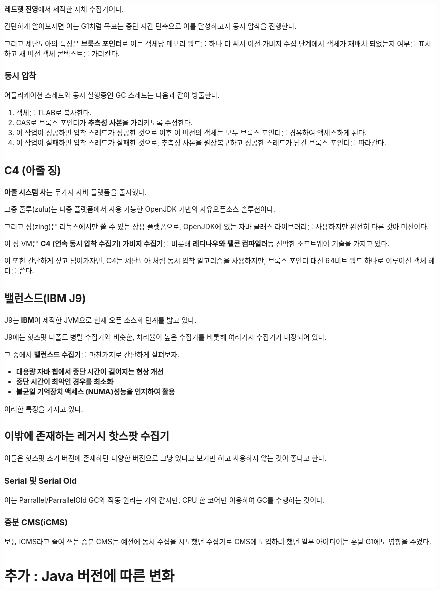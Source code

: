 **레드햇 진영**에서 제작한 자체 수집기이다.

간단하게 알아보자면 이는 G1처럼 목표는 중단 시간 단축으로 이를 달성하고자 동시 압착을 진행한다.

그리고 셰난도아의 특징은 **브룩스 포인터**로 이는 객체당 메모리 워드를 하나 더 써서 이전 가비지 수집 단계에서 객체가 재배치 되었는지 여부를 표시하고 새 버전 객체 콘텍스트를 가리킨다.

### 동시 압착

어플리케이션 스레드와 동시 실행중인 GC 스레드는 다음과 같이 방출한다.

1. 객체를 TLAB로 복사한다.
2. CAS로 브룩스 포인터가 **추측성 사본**을 가리키도록 수정한다.
3. 이 작업이 성공하면 압착 스레드가 성공한 것으로 이후 이 버전의 객체는 모두 브룩스 포인터를 경유하여 액세스하게 된다.
4. 이 작업이 실패하면 압착 스레드가 실패한 것으로, 추측성 사본을 원상복구하고 성공한 스레드가 남긴 브룩스 포인터를 따라간다.

## C4 (아줄 징)

**아줄 시스템 사**는 두가지 자바 플랫폼을 출시했다.

그중 줄루(zulu)는 다중 플랫폼에서 사용 가능한 OpenJDK 기반의 자유오픈소스 솔루션이다.

그리고 징(zing)은 리눅스에서만 쓸 수 있는 상용 플랫폼으로, OpenJDK에 있는 자바 클래스 라이브러리를 사용하지만 완전히 다른 갓아 머신이다.

이 징 VM은 **C4 (연속 동시 압착 수집기) 가비지 수집기**를 비롯해 **레디나우와** **팰콘 컴파일러**등 신박한 소프트웨어 기술을 가지고 있다.

이 또한 간단하게 짚고 넘어가자면, C4는 셰난도아 처럼 동시 압착 알고리즘을 사용하지만, 브룩스 포인터 대신 64비트 워드 하나로 이루어진 객체 헤더를 쓴다.

## 밸런스드(IBM J9)

J9는 **IBM**이 제작한 JVM으로 현재 오픈 소스화 단계를 밟고 있다.

J9에는 핫스팟 디폴트 병렬 수집기와 비슷한, 처리율이 높은 수집기를 비롯해 여러가지 수집기가 내장되어 있다.

그 중에서 **밸런스드 수집기**를 마찬가지로 간단하게 살펴보자.

- **대용량 자바 힙에서 중단 시간이 길어지는 현상 개선**
- **중단 시간이 최악인 경우를 최소화**
- **불균일 기억장치 액세스 (NUMA)성능을 인지하여 활용**

이러한 특징을 가지고 있다.

## 이밖에 존재하는 레거시 핫스팟 수집기

이들은 핫스팟 초기 버전에 존재하던 다양한 버전으로 그냥 있다고 보기만 하고 사용하지 않는 것이 좋다고 한다.

### Serial 및 Serial Old

이는 Parrallel/ParrallelOld GC와 작동 원리는 거의 같지만, CPU 한 코어만 이용하여 GC를 수행하는 것이다.

### 증분 CMS(iCMS)

보통 iCMS라고 줄여 쓰는 증분 CMS는 예전에 동시 수집을 시도했던 수집기로 CMS에 도입하려 했던 일부 아이디어는 훗날 G1에도 영향을 주었다.

# 추가 : Java 버전에 따른 변화
